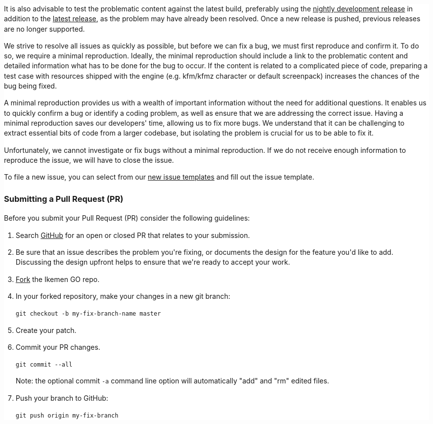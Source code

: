 It is also advisable to test the problematic content against the latest build, preferably using the [nightly development release][nightly] in addition to the [latest release][latest], as the problem may have already been resolved. Once a new release is pushed, previous releases are no longer supported.

We strive to resolve all issues as quickly as possible, but before we can fix a bug, we must first reproduce and confirm it. To do so, we require a minimal reproduction. Ideally, the minimal reproduction should include a link to the problematic content and detailed information what has to be done for the bug to occur. If the content is related to a complicated piece of code, preparing a test case with resources shipped with the engine (e.g. kfm/kfmz character or default screenpack) increases the chances of the bug being fixed.

A minimal reproduction provides us with a wealth of important information without the need for additional questions. It enables us to quickly confirm a bug or identify a coding problem, as well as ensure that we are addressing the correct issue. Having a minimal reproduction saves our developers' time, allowing us to fix more bugs. We understand that it can be challenging to extract essential bits of code from a larger codebase, but isolating the problem is crucial for us to be able to fix it.

Unfortunately, we cannot investigate or fix bugs without a minimal reproduction. If we do not receive enough information to reproduce the issue, we will have to close the issue.

To file a new issue, you can select from our [new issue templates][templates] and fill out the issue template.


### <a name="submit-pr"></a> Submitting a Pull Request (PR)

Before you submit your Pull Request (PR) consider the following guidelines:

1. Search [GitHub][pulls] for an open or closed PR that relates to your submission.

2. Be sure that an issue describes the problem you're fixing, or documents the design for the feature you'd like to add.
   Discussing the design upfront helps to ensure that we're ready to accept your work.

3. [Fork][fork] the Ikemen GO repo.

4. In your forked repository, make your changes in a new git branch:

     ```shell
     git checkout -b my-fix-branch-name master
     ```

5. Create your patch.

6. Commit your PR changes.

     ```shell
     git commit --all
     ```
    Note: the optional commit `-a` command line option will automatically "add" and "rm" edited files.

7. Push your branch to GitHub:

    ```shell
    git push origin my-fix-branch
    ```


[cc]: https://www.conventionalcommits.org/
[discord]: https://discord.com/invite/QWxxwjE
[discussions]: https://github.com/ikemen-engine/Ikemen-GO/discussions
[fork]: https://docs.github.com/en/github/getting-started-with-github/fork-a-repo
[git]: https://git-scm.com/docs/git-rebase#interactive_mode
[github]: https://github.com/ikemen-engine/Ikemen-GO
[latest]: https://github.com/ikemen-engine/Ikemen-GO/releases/latest
[nightly]: https://github.com/ikemen-engine/Ikemen-GO/releases/tag/nightly
[pulls]: https://github.com/ikemen-engine/Ikemen-GO/pulls
[templates]: https://github.com/ikemen-engine/Ikemen-GO/issues/new/choose
[website]: https://ikemen-engine.github.io/
[wiki]: https://github.com/ikemen-engine/Ikemen-GO/wiki